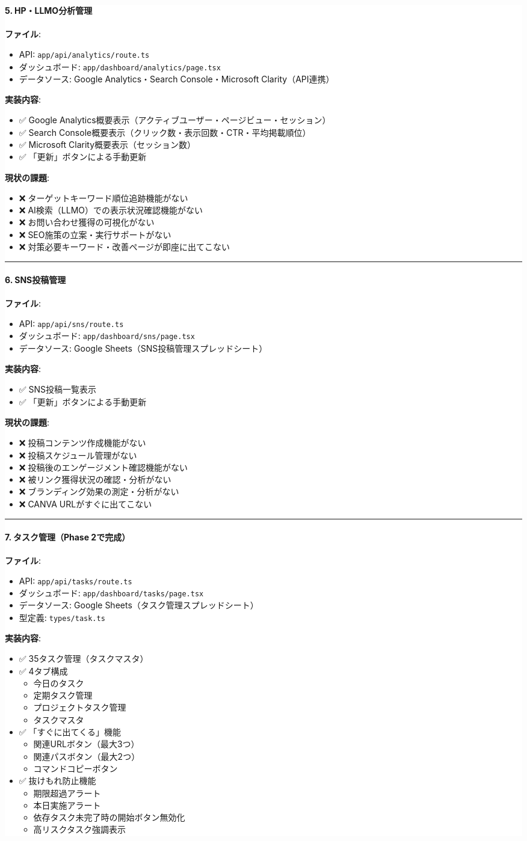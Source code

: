 #### 5. HP・LLMO分析管理
**ファイル**:
- API: `app/api/analytics/route.ts`
- ダッシュボード: `app/dashboard/analytics/page.tsx`
- データソース: Google Analytics・Search Console・Microsoft Clarity（API連携）

**実装内容**:
- ✅ Google Analytics概要表示（アクティブユーザー・ページビュー・セッション）
- ✅ Search Console概要表示（クリック数・表示回数・CTR・平均掲載順位）
- ✅ Microsoft Clarity概要表示（セッション数）
- ✅ 「更新」ボタンによる手動更新

**現状の課題**:
- ❌ ターゲットキーワード順位追跡機能がない
- ❌ AI検索（LLMO）での表示状況確認機能がない
- ❌ お問い合わせ獲得の可視化がない
- ❌ SEO施策の立案・実行サポートがない
- ❌ 対策必要キーワード・改善ページが即座に出てこない

---

#### 6. SNS投稿管理
**ファイル**:
- API: `app/api/sns/route.ts`
- ダッシュボード: `app/dashboard/sns/page.tsx`
- データソース: Google Sheets（SNS投稿管理スプレッドシート）

**実装内容**:
- ✅ SNS投稿一覧表示
- ✅ 「更新」ボタンによる手動更新

**現状の課題**:
- ❌ 投稿コンテンツ作成機能がない
- ❌ 投稿スケジュール管理がない
- ❌ 投稿後のエンゲージメント確認機能がない
- ❌ 被リンク獲得状況の確認・分析がない
- ❌ ブランディング効果の測定・分析がない
- ❌ CANVA URLがすぐに出てこない

---

#### 7. タスク管理（Phase 2で完成）
**ファイル**:
- API: `app/api/tasks/route.ts`
- ダッシュボード: `app/dashboard/tasks/page.tsx`
- データソース: Google Sheets（タスク管理スプレッドシート）
- 型定義: `types/task.ts`

**実装内容**:
- ✅ 35タスク管理（タスクマスタ）
- ✅ 4タブ構成
  - 今日のタスク
  - 定期タスク管理
  - プロジェクトタスク管理
  - タスクマスタ
- ✅ 「すぐに出てくる」機能
  - 関連URLボタン（最大3つ）
  - 関連パスボタン（最大2つ）
  - コマンドコピーボタン
- ✅ 抜けもれ防止機能
  - 期限超過アラート
  - 本日実施アラート
  - 依存タスク未完了時の開始ボタン無効化
  - 高リスクタスク強調表示
